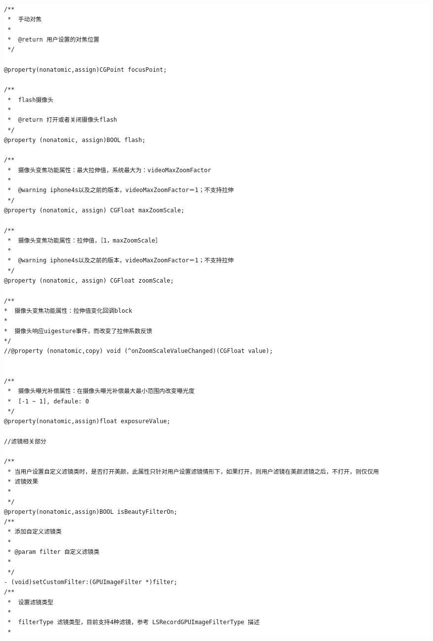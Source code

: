 ```
/**
 *  手动对焦
 *
 *  @return 用户设置的对焦位置
 */

@property(nonatomic,assign)CGPoint focusPoint;

/**
 *  flash摄像头
 *
 *  @return 打开或者关闭摄像头flash
 */
@property (nonatomic, assign)BOOL flash;

/**
 *  摄像头变焦功能属性：最大拉伸值，系统最大为：videoMaxZoomFactor
 *
 *  @warning iphone4s以及之前的版本，videoMaxZoomFactor＝1；不支持拉伸
 */
@property (nonatomic, assign) CGFloat maxZoomScale;

/**
 *  摄像头变焦功能属性：拉伸值，［1，maxZoomScale］
 *
 *  @warning iphone4s以及之前的版本，videoMaxZoomFactor＝1；不支持拉伸
 */
@property (nonatomic, assign) CGFloat zoomScale;

/**
*  摄像头变焦功能属性：拉伸值变化回调block
*
*  摄像头响应uigesture事件，而改变了拉伸系数反馈
*/
//@property (nonatomic,copy) void (^onZoomScaleValueChanged)(CGFloat value);


/**
 *  摄像头曝光补偿属性：在摄像头曝光补偿最大最小范围内改变曝光度
 *  [-1 ~ 1], defaule: 0
 */
@property(nonatomic,assign)float exposureValue;

//滤镜相关部分

/**
 * 当用户设置自定义滤镜类时，是否打开美颜，此属性只针对用户设置滤镜情形下，如果打开，则用户滤镜在美颜滤镜之后，不打开，则仅仅用
 * 滤镜效果
 *
 */
@property(nonatomic,assign)BOOL isBeautyFilterOn;
/**
 * 添加自定义滤镜类
 *
 * @param filter 自定义滤镜类
 *
 */
- (void)setCustomFilter:(GPUImageFilter *)filter;
/**
 *  设置滤镜类型
 *
 *  filterType 滤镜类型，目前支持4种滤镜，参考 LSRecordGPUImageFilterType 描述
 *
```
